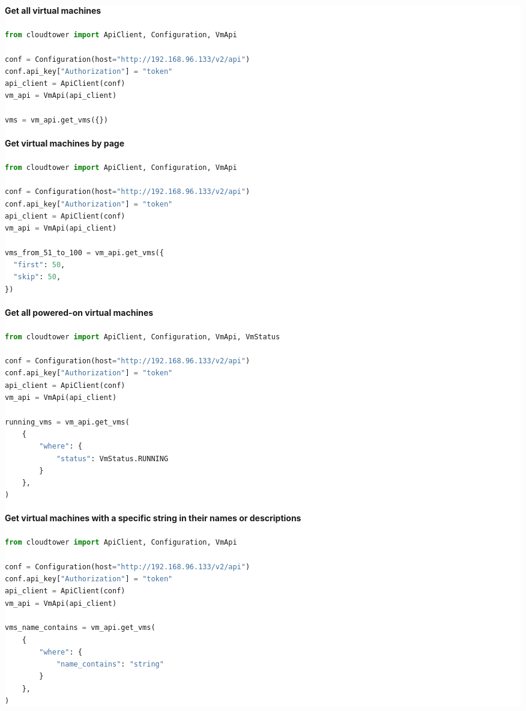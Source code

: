 #### Get all virtual machines

```python
from cloudtower import ApiClient, Configuration, VmApi

conf = Configuration(host="http://192.168.96.133/v2/api")
conf.api_key["Authorization"] = "token"
api_client = ApiClient(conf)
vm_api = VmApi(api_client)

vms = vm_api.get_vms({})
```

#### Get virtual machines by page

```python
from cloudtower import ApiClient, Configuration, VmApi

conf = Configuration(host="http://192.168.96.133/v2/api")
conf.api_key["Authorization"] = "token"
api_client = ApiClient(conf)
vm_api = VmApi(api_client)

vms_from_51_to_100 = vm_api.get_vms({
  "first": 50,
  "skip": 50,
})
```

#### Get all powered-on virtual machines

```python
from cloudtower import ApiClient, Configuration, VmApi, VmStatus

conf = Configuration(host="http://192.168.96.133/v2/api")
conf.api_key["Authorization"] = "token"
api_client = ApiClient(conf)
vm_api = VmApi(api_client)

running_vms = vm_api.get_vms(
    {
        "where": {
            "status": VmStatus.RUNNING
        }
    },
)
```

#### Get virtual machines with a specific string in their names or descriptions

```python
from cloudtower import ApiClient, Configuration, VmApi

conf = Configuration(host="http://192.168.96.133/v2/api")
conf.api_key["Authorization"] = "token"
api_client = ApiClient(conf)
vm_api = VmApi(api_client)

vms_name_contains = vm_api.get_vms(
    {
        "where": {
            "name_contains": "string"
        }
    },
)
```